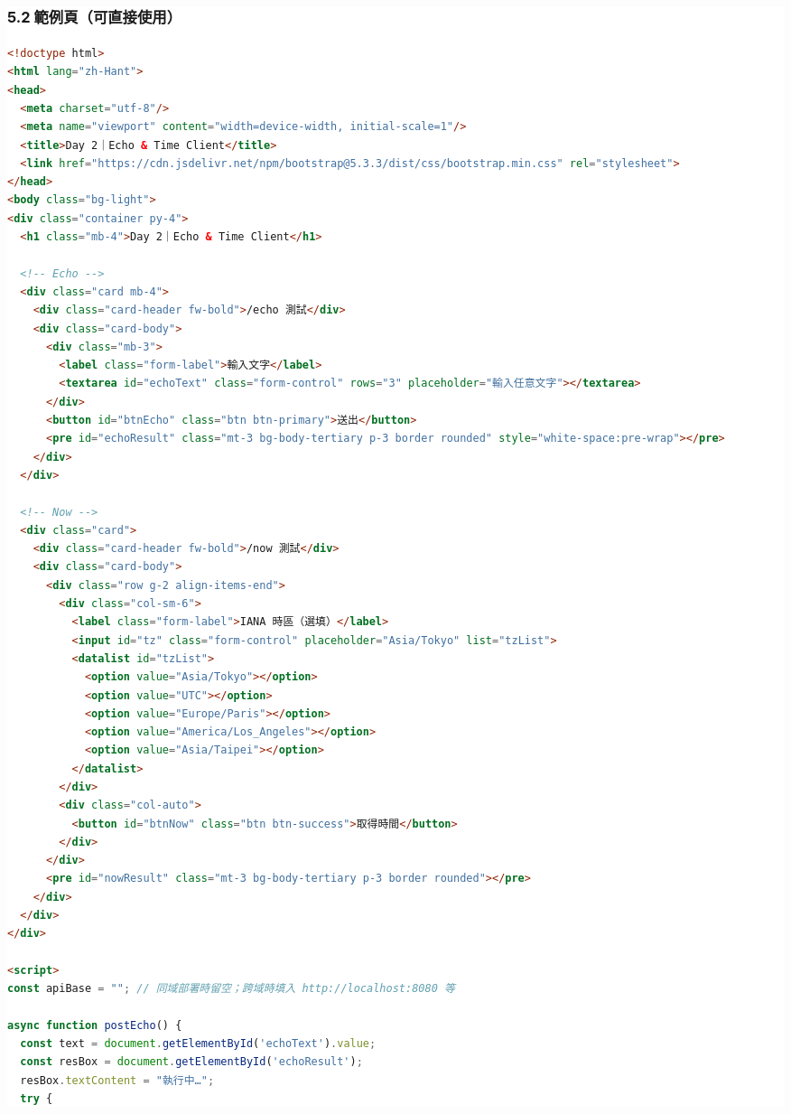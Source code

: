 ### 5.2 範例頁（可直接使用）

```html
<!doctype html>
<html lang="zh-Hant">
<head>
  <meta charset="utf-8"/>
  <meta name="viewport" content="width=device-width, initial-scale=1"/>
  <title>Day 2｜Echo & Time Client</title>
  <link href="https://cdn.jsdelivr.net/npm/bootstrap@5.3.3/dist/css/bootstrap.min.css" rel="stylesheet">
</head>
<body class="bg-light">
<div class="container py-4">
  <h1 class="mb-4">Day 2｜Echo & Time Client</h1>

  <!-- Echo -->
  <div class="card mb-4">
    <div class="card-header fw-bold">/echo 測試</div>
    <div class="card-body">
      <div class="mb-3">
        <label class="form-label">輸入文字</label>
        <textarea id="echoText" class="form-control" rows="3" placeholder="輸入任意文字"></textarea>
      </div>
      <button id="btnEcho" class="btn btn-primary">送出</button>
      <pre id="echoResult" class="mt-3 bg-body-tertiary p-3 border rounded" style="white-space:pre-wrap"></pre>
    </div>
  </div>

  <!-- Now -->
  <div class="card">
    <div class="card-header fw-bold">/now 測試</div>
    <div class="card-body">
      <div class="row g-2 align-items-end">
        <div class="col-sm-6">
          <label class="form-label">IANA 時區（選填）</label>
          <input id="tz" class="form-control" placeholder="Asia/Tokyo" list="tzList">
          <datalist id="tzList">
            <option value="Asia/Tokyo"></option>
            <option value="UTC"></option>
            <option value="Europe/Paris"></option>
            <option value="America/Los_Angeles"></option>
            <option value="Asia/Taipei"></option>
          </datalist>
        </div>
        <div class="col-auto">
          <button id="btnNow" class="btn btn-success">取得時間</button>
        </div>
      </div>
      <pre id="nowResult" class="mt-3 bg-body-tertiary p-3 border rounded"></pre>
    </div>
  </div>
</div>

<script>
const apiBase = ""; // 同域部署時留空；跨域時填入 http://localhost:8080 等

async function postEcho() {
  const text = document.getElementById('echoText').value;
  const resBox = document.getElementById('echoResult');
  resBox.textContent = "執行中…";
  try {
```